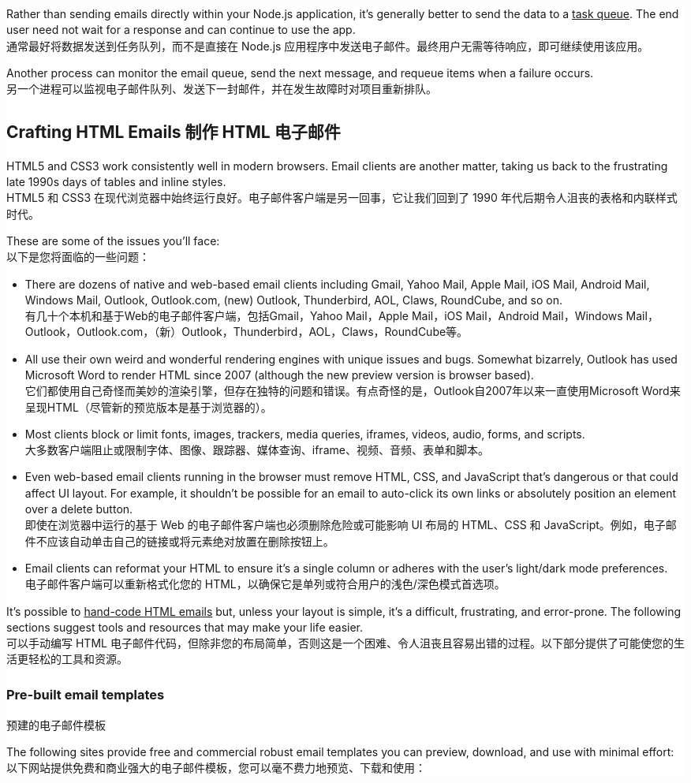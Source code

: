 Rather than sending emails directly within your Node.js application, it’s generally better to send the data to a [task queue](https://www.sitepoint.com/implement-task-queue-node-js/). The end user need not wait for a response and can continue to use the app.  
通常最好将数据发送到任务队列，而不是直接在 Node.js 应用程序中发送电子邮件。最终用户无需等待响应，即可继续使用该应用。

Another process can monitor the email queue, send the next message, and requeue items when a failure occurs.  
另一个进程可以监视电子邮件队列、发送下一封邮件，并在发生故障时对项目重新排队。

## Crafting HTML Emails 制作 HTML 电子邮件

HTML5 and CSS3 work consistently well in modern browsers. Email clients are another matter, taking us back to the frustrating late 1990s days of tables and inline styles.  
HTML5 和 CSS3 在现代浏览器中始终运行良好。电子邮件客户端是另一回事，它让我们回到了 1990 年代后期令人沮丧的表格和内联样式时代。

These are some of the issues you’ll face:  
以下是您将面临的一些问题：

- There are dozens of native and web-based email clients including Gmail, Yahoo Mail, Apple Mail, iOS Mail, Android Mail, Windows Mail, Outlook, Outlook.com, (new) Outlook, Thunderbird, AOL, Claws, RoundCube, and so on.  
    有几十个本机和基于Web的电子邮件客户端，包括Gmail，Yahoo Mail，Apple Mail，iOS Mail，Android Mail，Windows Mail，Outlook，Outlook.com，（新）Outlook，Thunderbird，AOL，Claws，RoundCube等。
    
- All use their own weird and wonderful rendering engines with unique issues and bugs. Somewhat bizarrely, Outlook has used Microsoft Word to render HTML since 2007 (although the new preview version is browser based).  
    它们都使用自己奇怪而美妙的渲染引擎，但存在独特的问题和错误。有点奇怪的是，Outlook自2007年以来一直使用Microsoft Word来呈现HTML（尽管新的预览版本是基于浏览器的）。
    
- Most clients block or limit fonts, images, trackers, media queries, iframes, videos, audio, forms, and scripts.  
    大多数客户端阻止或限制字体、图像、跟踪器、媒体查询、iframe、视频、音频、表单和脚本。
    
- Even web-based email clients running in the browser must remove HTML, CSS, and JavaScript that’s dangerous or that could affect UI layout. For example, it shouldn’t be possible for an email to auto-click its own links or absolutely position an element over a delete button.  
    即使在浏览器中运行的基于 Web 的电子邮件客户端也必须删除危险或可能影响 UI 布局的 HTML、CSS 和 JavaScript。例如，电子邮件不应该自动单击自己的链接或将元素绝对放置在删除按钮上。
    
- Email clients can reformat your HTML to ensure it’s a single column or adheres with the user’s light/dark mode preferences.  
    电子邮件客户端可以重新格式化您的 HTML，以确保它是单列或符合用户的浅色/深色模式首选项。
    

It’s possible to [hand-code HTML emails](https://www.campaignmonitor.com/dev-resources/guides/coding-html-emails/) but, unless your layout is simple, it’s a difficult, frustrating, and error-prone. The following sections suggest tools and resources that may make your life easier.  
可以手动编写 HTML 电子邮件代码，但除非您的布局简单，否则这是一个困难、令人沮丧且容易出错的过程。以下部分提供了可能使您的生活更轻松的工具和资源。

### Pre-built email templates  
预建的电子邮件模板

The following sites provide free and commercial robust email templates you can preview, download, and use with minimal effort:  
以下网站提供免费和商业强大的电子邮件模板，您可以毫不费力地预览、下载和使用：
